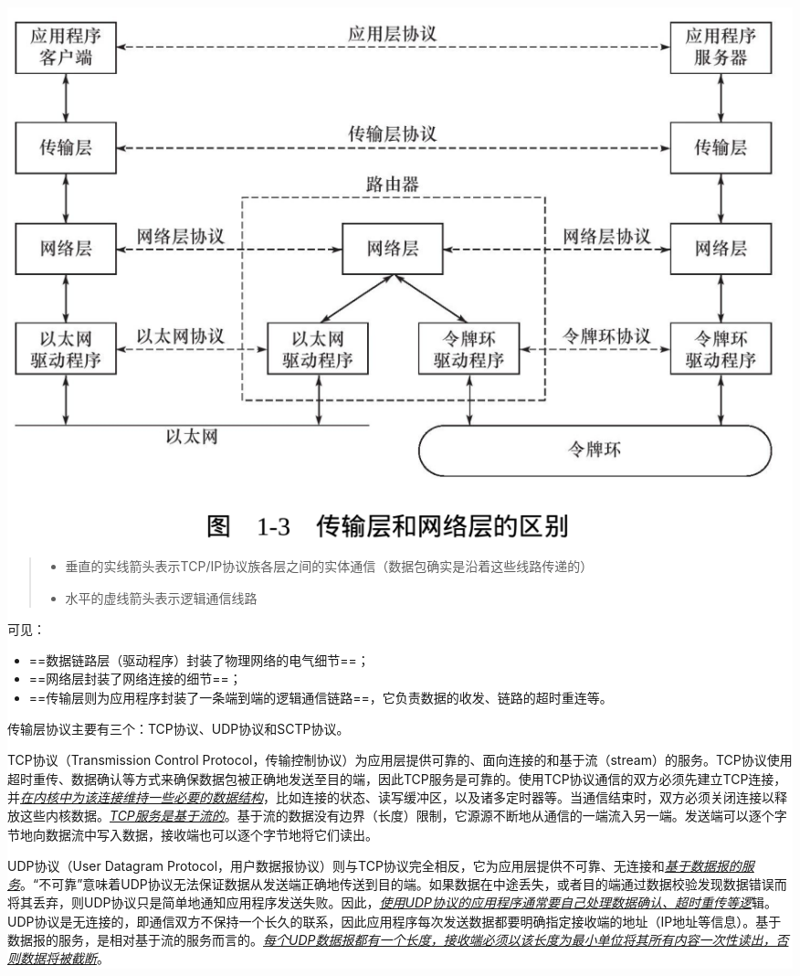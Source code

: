 ![image-20220806151019871](TCPIP%E5%8D%8F%E8%AE%AE%E6%97%8F.assets/image-20220806151019871.png)

>- 垂直的实线箭头表示TCP/IP协议族各层之间的实体通信（数据包确实是沿着这些线路传递的）  
>
>- 水平的虚线箭头表示逻辑通信线路  

可见：

- ==数据链路层（驱动程序）封装了物理网络的电气细节==；
- ==网络层封装了网络连接的细节==；
- ==传输层则为应用程序封装了一条端到端的逻辑通信链路==，它负责数据的收发、链路的超时重连等。  



传输层协议主要有三个：TCP协议、UDP协议和SCTP协议。  



TCP协议（Transmission Control Protocol，传输控制协议）为应用层提供可靠的、面向连接的和基于流（stream）的服务。TCP协议使用超时重传、数据确认等方式来确保数据包被正确地发送至目的端，因此TCP服务是可靠的。使用TCP协议通信的双方必须先建立TCP连接，并<u>*在内核中为该连接维持一些必要的数据结构*</u>，比如连接的状态、读写缓冲区，以及诸多定时器等。当通信结束时，双方必须关闭连接以释放这些内核数据。<u>*TCP服务是基于流的*</u>。基于流的数据没有边界（长度）限制，它源源不断地从通信的一端流入另一端。发送端可以逐个字节地向数据流中写入数据，接收端也可以逐个字节地将它们读出。  



UDP协议（User Datagram Protocol，用户数据报协议）则与TCP协议完全相反，它为应用层提供不可靠、无连接和<u>*基于数据报的服务*</u>。“不可靠”意味着UDP协议无法保证数据从发送端正确地传送到目的端。如果数据在中途丢失，或者目的端通过数据校验发现数据错误而将其丢弃，则UDP协议只是简单地通知应用程序发送失败。因此，<u>*使用UDP协议的应用程序通常要自己处理数据确认、超时重传等逻*</u>辑。UDP协议是无连接的，即通信双方不保持一个长久的联系，因此应用程序每次发送数据都要明确指定接收端的地址（IP地址等信息）。基于数据报的服务，是相对基于流的服务而言的。<u>*每个UDP数据报都有一个长度，接收端必须以该长度为最小单位将其所有内容一次性读出，否则数据将被截断*</u>。  
